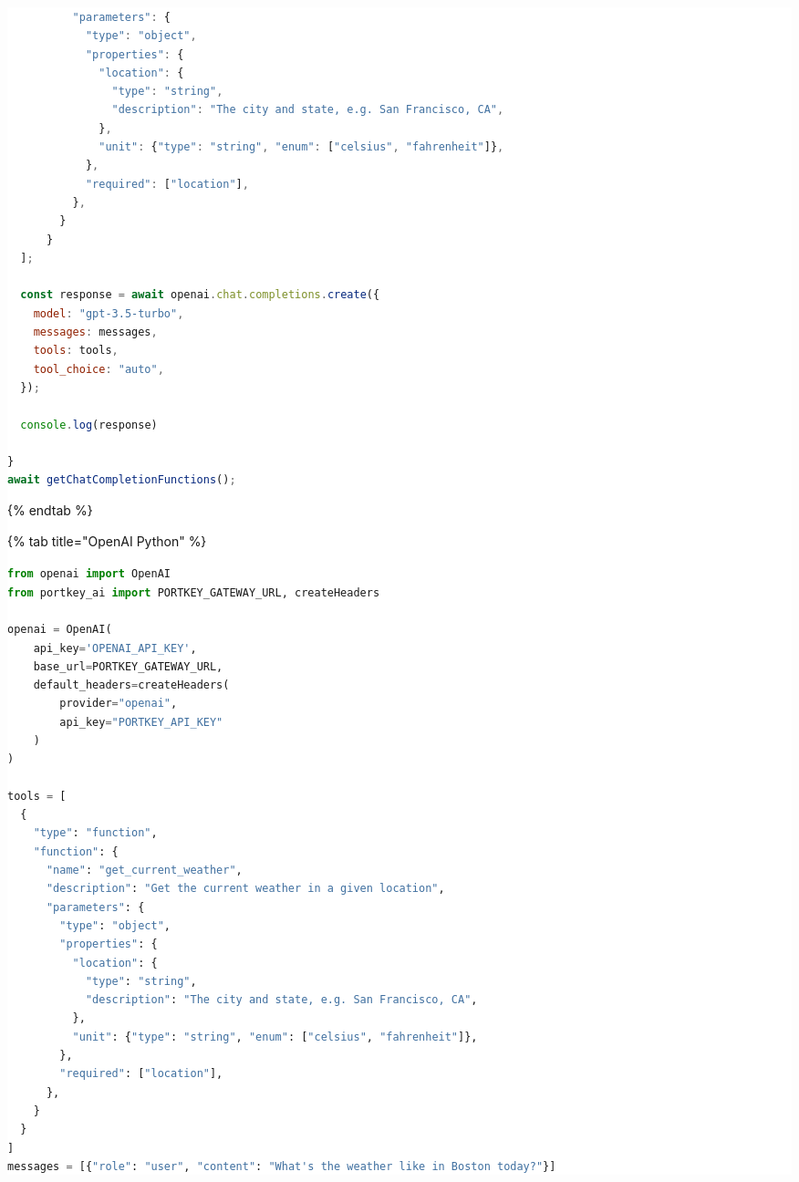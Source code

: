 ```javascript
          "parameters": {
            "type": "object",
            "properties": {
              "location": {
                "type": "string",
                "description": "The city and state, e.g. San Francisco, CA",
              },
              "unit": {"type": "string", "enum": ["celsius", "fahrenheit"]},
            },
            "required": ["location"],
          },
        }
      }
  ];

  const response = await openai.chat.completions.create({
    model: "gpt-3.5-turbo",
    messages: messages,
    tools: tools,
    tool_choice: "auto",
  });
  
  console.log(response)

}
await getChatCompletionFunctions();
```
{% endtab %}

{% tab title="OpenAI Python" %}
```python
from openai import OpenAI
from portkey_ai import PORTKEY_GATEWAY_URL, createHeaders

openai = OpenAI(
    api_key='OPENAI_API_KEY',
    base_url=PORTKEY_GATEWAY_URL,
    default_headers=createHeaders(
        provider="openai",
        api_key="PORTKEY_API_KEY"
    )
)

tools = [
  {
    "type": "function",
    "function": {
      "name": "get_current_weather",
      "description": "Get the current weather in a given location",
      "parameters": {
        "type": "object",
        "properties": {
          "location": {
            "type": "string",
            "description": "The city and state, e.g. San Francisco, CA",
          },
          "unit": {"type": "string", "enum": ["celsius", "fahrenheit"]},
        },
        "required": ["location"],
      },
    }
  }
]
messages = [{"role": "user", "content": "What's the weather like in Boston today?"}]
```